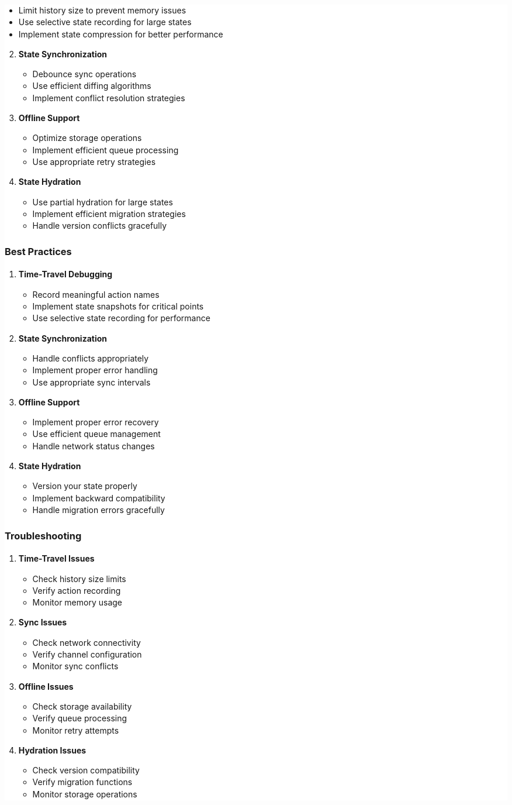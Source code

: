    - Limit history size to prevent memory issues
   - Use selective state recording for large states
   - Implement state compression for better performance

2. **State Synchronization**

   - Debounce sync operations
   - Use efficient diffing algorithms
   - Implement conflict resolution strategies

3. **Offline Support**

   - Optimize storage operations
   - Implement efficient queue processing
   - Use appropriate retry strategies

4. **State Hydration**
   - Use partial hydration for large states
   - Implement efficient migration strategies
   - Handle version conflicts gracefully

### Best Practices

1. **Time-Travel Debugging**

   - Record meaningful action names
   - Implement state snapshots for critical points
   - Use selective state recording for performance

2. **State Synchronization**

   - Handle conflicts appropriately
   - Implement proper error handling
   - Use appropriate sync intervals

3. **Offline Support**

   - Implement proper error recovery
   - Use efficient queue management
   - Handle network status changes

4. **State Hydration**
   - Version your state properly
   - Implement backward compatibility
   - Handle migration errors gracefully

### Troubleshooting

1. **Time-Travel Issues**

   - Check history size limits
   - Verify action recording
   - Monitor memory usage

2. **Sync Issues**

   - Check network connectivity
   - Verify channel configuration
   - Monitor sync conflicts

3. **Offline Issues**

   - Check storage availability
   - Verify queue processing
   - Monitor retry attempts

4. **Hydration Issues**
   - Check version compatibility
   - Verify migration functions
   - Monitor storage operations
